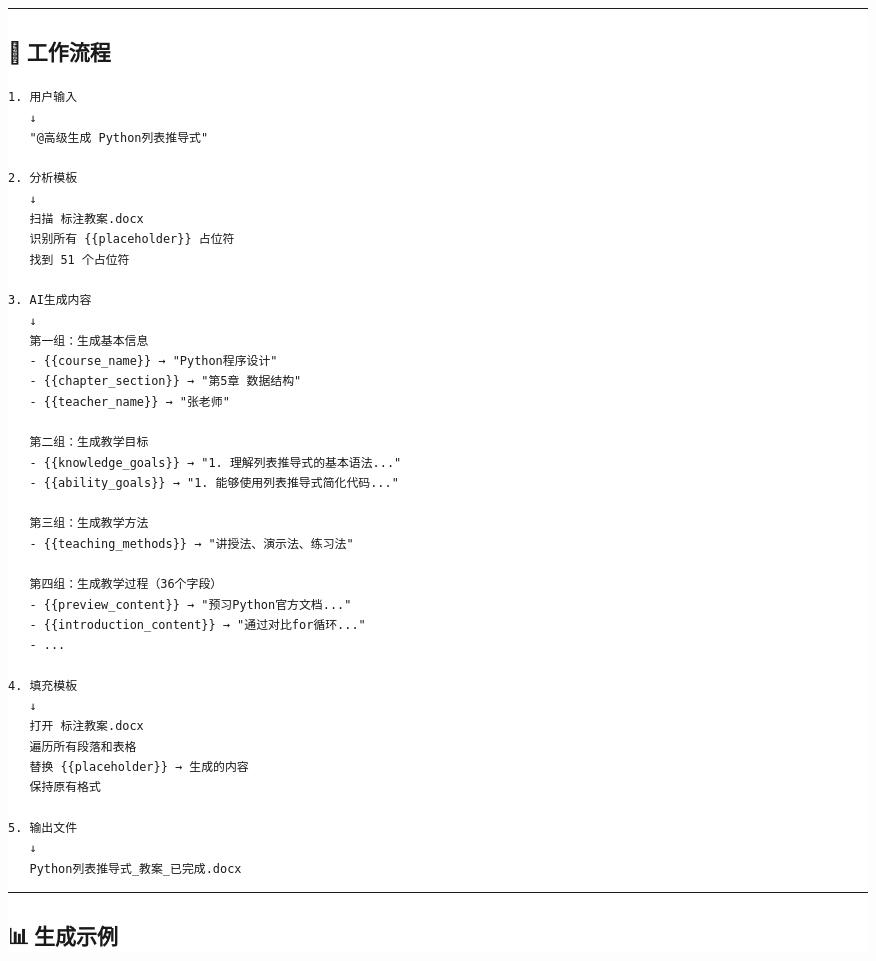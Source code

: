 ```python
```

---

## 🎯 工作流程

```
1. 用户输入
   ↓
   "@高级生成 Python列表推导式"

2. 分析模板
   ↓
   扫描 标注教案.docx
   识别所有 {{placeholder}} 占位符
   找到 51 个占位符

3. AI生成内容
   ↓
   第一组：生成基本信息
   - {{course_name}} → "Python程序设计"
   - {{chapter_section}} → "第5章 数据结构"
   - {{teacher_name}} → "张老师"
   
   第二组：生成教学目标
   - {{knowledge_goals}} → "1. 理解列表推导式的基本语法..."
   - {{ability_goals}} → "1. 能够使用列表推导式简化代码..."
   
   第三组：生成教学方法
   - {{teaching_methods}} → "讲授法、演示法、练习法"
   
   第四组：生成教学过程（36个字段）
   - {{preview_content}} → "预习Python官方文档..."
   - {{introduction_content}} → "通过对比for循环..."
   - ...

4. 填充模板
   ↓
   打开 标注教案.docx
   遍历所有段落和表格
   替换 {{placeholder}} → 生成的内容
   保持原有格式

5. 输出文件
   ↓
   Python列表推导式_教案_已完成.docx
```

---

## 📊 生成示例
